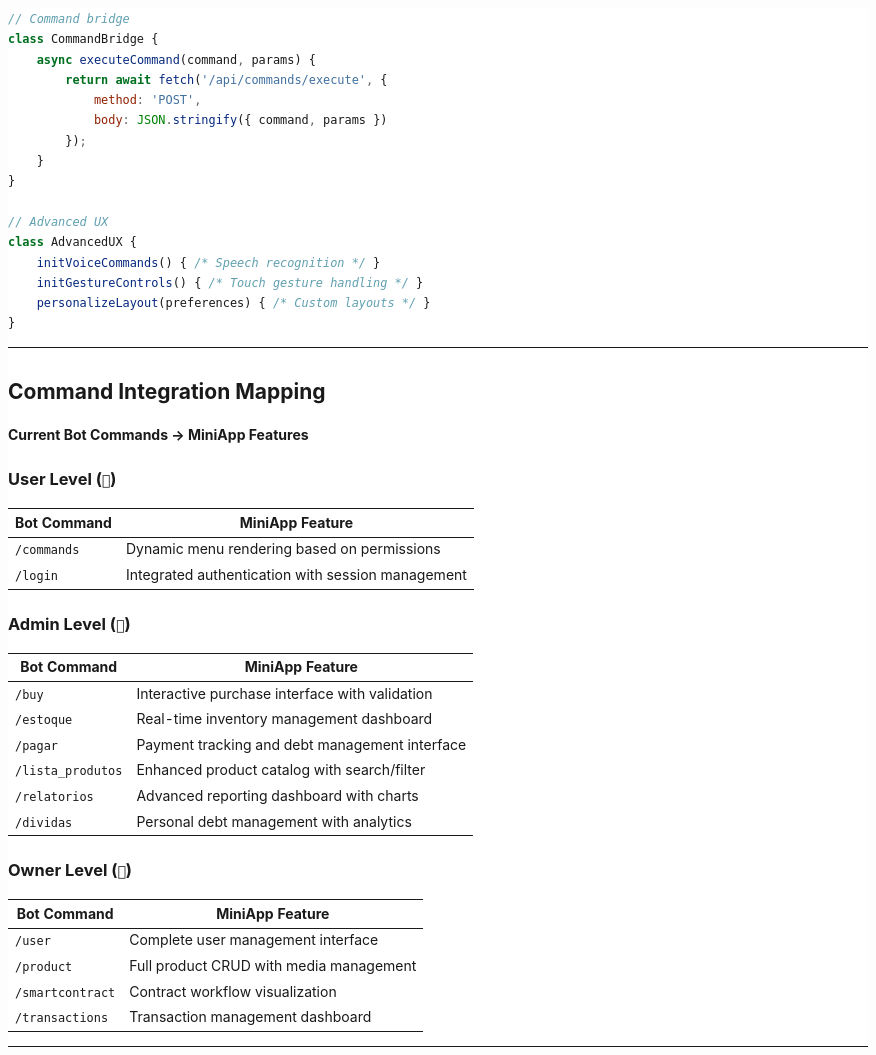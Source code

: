 ```javascript
// Command bridge
class CommandBridge {
    async executeCommand(command, params) {
        return await fetch('/api/commands/execute', {
            method: 'POST',
            body: JSON.stringify({ command, params })
        });
    }
}

// Advanced UX
class AdvancedUX {
    initVoiceCommands() { /* Speech recognition */ }
    initGestureControls() { /* Touch gesture handling */ }
    personalizeLayout(preferences) { /* Custom layouts */ }
}
```

---

## **Command Integration Mapping**
**Current Bot Commands → MiniApp Features**

### **User Level** (`👤`)
| Bot Command | MiniApp Feature |
|-------------|----------------|
| `/commands` | Dynamic menu rendering based on permissions |
| `/login` | Integrated authentication with session management |

### **Admin Level** (`👮`)
| Bot Command | MiniApp Feature |
|-------------|----------------|
| `/buy` | Interactive purchase interface with validation |
| `/estoque` | Real-time inventory management dashboard |
| `/pagar` | Payment tracking and debt management interface |
| `/lista_produtos` | Enhanced product catalog with search/filter |
| `/relatorios` | Advanced reporting dashboard with charts |
| `/dividas` | Personal debt management with analytics |

### **Owner Level** (`👑`)
| Bot Command | MiniApp Feature |
|-------------|----------------|
| `/user` | Complete user management interface |
| `/product` | Full product CRUD with media management |
| `/smartcontract` | Contract workflow visualization |
| `/transactions` | Transaction management dashboard |

---